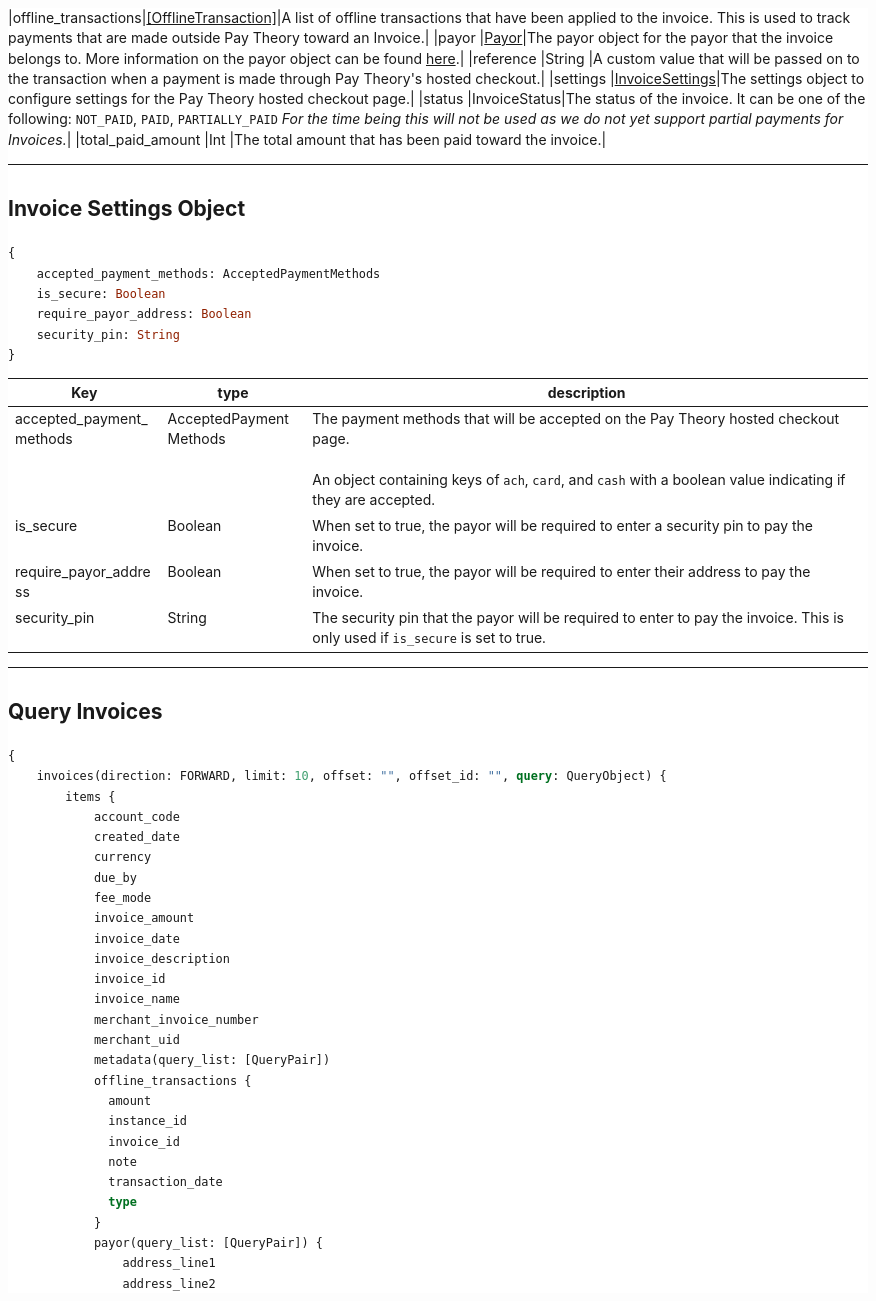 |offline_transactions|[[OfflineTransaction]](#the-offline-transaction-object)|A list of offline transactions that have been applied to the invoice. This is used to track payments that are made outside Pay Theory toward an Invoice.|
|payor              |[Payor](payor)|The payor object for the payor that the invoice belongs to. More information on the payor object can be found [here](payor).|
|reference          |String       |A custom value that will be passed on to the transaction when a payment is made through Pay Theory's hosted checkout.|
|settings           |[InvoiceSettings](#invoice-settings-object)|The settings object to configure settings for the Pay Theory hosted checkout page.|
|status             |InvoiceStatus|The status of the invoice. It can be one of the following: `NOT_PAID`, `PAID`, `PARTIALLY_PAID` *For the time being this will not be used as we do not yet support partial payments for Invoices.*|
|total_paid_amount  |Int          |The total amount that has been paid toward the invoice.|

***
## Invoice Settings Object

```graphql
{
    accepted_payment_methods: AcceptedPaymentMethods
    is_secure: Boolean
    require_payor_address: Boolean
    security_pin: String
}
```
|Key                |type         | description                                                                                                                                                                                                |
|-------------------|-------------|------------------------------------------------------------------------------------------------------------------------------------------------------------------------------------------------------------|     
|accepted_payment_methods|AcceptedPaymentMethods| The payment methods that will be accepted on the Pay Theory hosted checkout page.  <br/><br/> An object containing keys of `ach`, `card`, and `cash` with a boolean value indicating if they are accepted. |
|is_secure          |Boolean      | When set to true, the payor will be required to enter a security pin to pay the invoice.                                                                                                                   |
|require_payor_address|Boolean    | When set to true, the payor will be required to enter their address to pay the invoice.                                                                                                                    |
|security_pin       |String       | The security pin that the payor will be required to enter to pay the invoice. This is only used if `is_secure` is set to true.                                                                             |

***
## Query Invoices  

```graphql
{
    invoices(direction: FORWARD, limit: 10, offset: "", offset_id: "", query: QueryObject) {
        items {
            account_code
            created_date
            currency
            due_by
            fee_mode
            invoice_amount
            invoice_date
            invoice_description
            invoice_id
            invoice_name
            merchant_invoice_number
            merchant_uid
            metadata(query_list: [QueryPair])
            offline_transactions {
              amount
              instance_id
              invoice_id
              note
              transaction_date
              type
            }
            payor(query_list: [QueryPair]) {
                address_line1
                address_line2
```